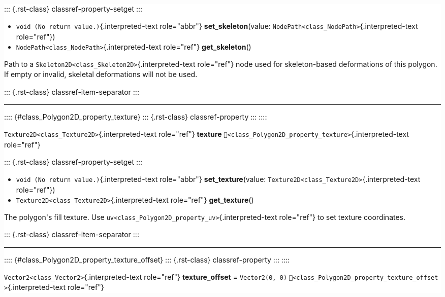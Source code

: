::: {.rst-class}
classref-property-setget
:::

- `void (No return value.)`{.interpreted-text role="abbr"}
  **set_skeleton**(value: `NodePath<class_NodePath>`{.interpreted-text
  role="ref"})
- `NodePath<class_NodePath>`{.interpreted-text role="ref"}
  **get_skeleton**()

Path to a `Skeleton2D<class_Skeleton2D>`{.interpreted-text role="ref"}
node used for skeleton-based deformations of this polygon. If empty or
invalid, skeletal deformations will not be used.

::: {.rst-class}
classref-item-separator
:::

------------------------------------------------------------------------

:::: {#class_Polygon2D_property_texture}
::: {.rst-class}
classref-property
:::
::::

`Texture2D<class_Texture2D>`{.interpreted-text role="ref"} **texture**
`🔗<class_Polygon2D_property_texture>`{.interpreted-text role="ref"}

::: {.rst-class}
classref-property-setget
:::

- `void (No return value.)`{.interpreted-text role="abbr"}
  **set_texture**(value: `Texture2D<class_Texture2D>`{.interpreted-text
  role="ref"})
- `Texture2D<class_Texture2D>`{.interpreted-text role="ref"}
  **get_texture**()

The polygon\'s fill texture. Use
`uv<class_Polygon2D_property_uv>`{.interpreted-text role="ref"} to set
texture coordinates.

::: {.rst-class}
classref-item-separator
:::

------------------------------------------------------------------------

:::: {#class_Polygon2D_property_texture_offset}
::: {.rst-class}
classref-property
:::
::::

`Vector2<class_Vector2>`{.interpreted-text role="ref"}
**texture_offset** = `Vector2(0, 0)`
`🔗<class_Polygon2D_property_texture_offset>`{.interpreted-text
role="ref"}
